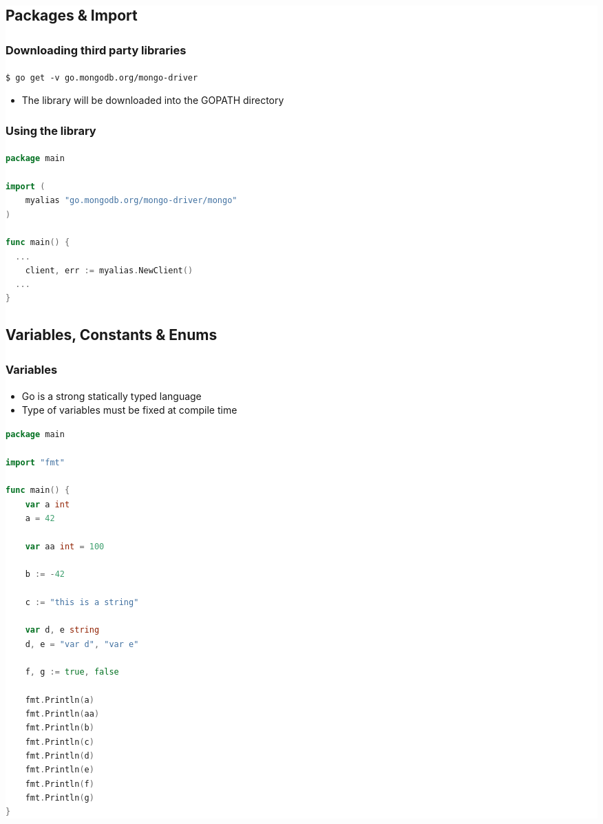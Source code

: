 ## Packages & Import

### Downloading third party libraries

```
$ go get -v go.mongodb.org/mongo-driver
```

- The library will be downloaded into the GOPATH directory

### Using the library

```go
package main

import (
	myalias "go.mongodb.org/mongo-driver/mongo"
)

func main() {
  ...
	client, err := myalias.NewClient()
  ...
}

```

## Variables, Constants & Enums

### Variables

- Go is a strong statically typed language
- Type of variables must be fixed at compile time

```go
package main

import "fmt"

func main() {
	var a int
	a = 42

	var aa int = 100

	b := -42

	c := "this is a string"

	var d, e string
	d, e = "var d", "var e"

	f, g := true, false

	fmt.Println(a)
	fmt.Println(aa)
	fmt.Println(b)
	fmt.Println(c)
	fmt.Println(d)
	fmt.Println(e)
	fmt.Println(f)
	fmt.Println(g)
}

```